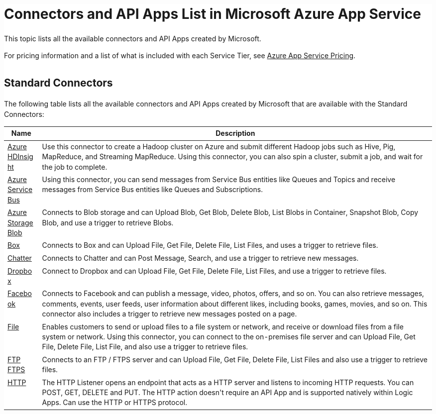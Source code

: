 <properties
	pageTitle="List of Connectors and API Apps | Azure"
	description="Read about the Connectors and API Apps in Azure App Service; microservices architecture"
	services="app-service\logic"
	documentationCenter=""
	authors="MandiOhlinger"
	manager="dwrede"
	editor="cgronlun"/>

<tags
	ms.service="app-service-logic"
	ms.workload="integration"
	ms.tgt_pltfrm="na"
	ms.devlang="na"
	ms.topic="article"
	ms.date="07/12/2015"
	ms.author="mandia"/>


# Connectors and API Apps List in Microsoft Azure App Service
This topic lists all the available connectors and API Apps created by Microsoft.

For pricing information and a list of what is included with each Service Tier, see [Azure App Service Pricing](http://azure.microsoft.com/pricing/details/app-service/).


## Standard Connectors
The following table lists all the available connectors and API Apps created by Microsoft that are available with the Standard Connectors:

Name | Description
--- | ---
[Azure HDInsight](app-service-logic-connector-hdinsight.md) | Use this connector to create a Hadoop cluster on Azure and submit different Hadoop jobs such as Hive, Pig, MapReduce, and Streaming MapReduce. Using this connector, you can also spin a cluster, submit a job, and wait for the job to complete.
[Azure Service Bus](app-service-logic-connector-azureservicebus.md) | Using this connector, you can send messages from Service Bus entities like Queues and Topics and receive messages from Service Bus entities like Queues and Subscriptions.
[Azure Storage Blob](app-service-logic-connector-azurestorageblob.md) | Connects to Blob storage and can Upload Blob, Get Blob, Delete Blob, List Blobs in Container, Snapshot Blob, Copy Blob, and use a trigger to retrieve Blobs.
[Box](app-service-logic-connector-box.md) | Connects to Box and can Upload File, Get File, Delete File, List Files, and uses a trigger to retrieve files.
[Chatter](app-service-logic-connector-chatter.md) | Connects to Chatter and can Post Message, Search, and use a trigger to retrieve new messages.
[Dropbox](app-service-logic-connector-dropbox.md) | Connect to Dropbox and can Upload File, Get File, Delete File, List Files, and use a trigger to retrieve files.
[Facebook](app-service-logic-connector-facebook.md) | Connects to Facebook and can publish a message, video, photos, offers, and so on. You can also retrieve messages, comments, events, user feeds, user information about different likes, including books, games, movies, and so on. This connector also includes a trigger to retrieve new messages posted on a page.
[File](app-service-logic-connector-file.md) | Enables customers to send or upload files to a file system or network, and receive or download files from a file system or network. Using this connector, you can connect to the on-premises file server and can Upload File, Get File, Delete File, List File, and also use a trigger to retrieve files.
[FTP<br/>FTPS](app-service-logic-connector-ftp.md) | Connects to an FTP / FTPS server and  can Upload File, Get File, Delete File, List Files and also use a trigger to retrieve files.
[HTTP](app-service-logic-connector-http.md) | The HTTP Listener opens an endpoint that acts as a HTTP server and listens to incoming HTTP requests. You can POST, GET, DELETE and PUT.  The HTTP action doesn't require an API App and is supported natively within Logic Apps. Can use the HTTP or HTTPS protocol.